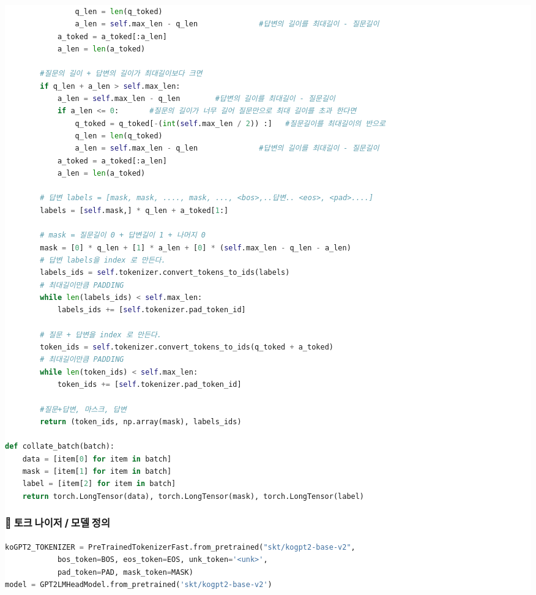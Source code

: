 ```python 
                q_len = len(q_toked)
                a_len = self.max_len - q_len              #답변의 길이를 최대길이 - 질문길이
            a_toked = a_toked[:a_len]
            a_len = len(a_toked)

        #질문의 길이 + 답변의 길이가 최대길이보다 크면
        if q_len + a_len > self.max_len:
            a_len = self.max_len - q_len        #답변의 길이를 최대길이 - 질문길이
            if a_len <= 0:       #질문의 길이가 너무 길어 질문만으로 최대 길이를 초과 한다면
                q_toked = q_toked[-(int(self.max_len / 2)) :]   #질문길이를 최대길이의 반으로 
                q_len = len(q_toked)
                a_len = self.max_len - q_len              #답변의 길이를 최대길이 - 질문길이
            a_toked = a_toked[:a_len]
            a_len = len(a_toked)

        # 답변 labels = [mask, mask, ...., mask, ..., <bos>,..답변.. <eos>, <pad>....]
        labels = [self.mask,] * q_len + a_toked[1:]

        # mask = 질문길이 0 + 답변길이 1 + 나머지 0
        mask = [0] * q_len + [1] * a_len + [0] * (self.max_len - q_len - a_len)
        # 답변 labels을 index 로 만든다.
        labels_ids = self.tokenizer.convert_tokens_to_ids(labels)
        # 최대길이만큼 PADDING
        while len(labels_ids) < self.max_len:
            labels_ids += [self.tokenizer.pad_token_id]

        # 질문 + 답변을 index 로 만든다.    
        token_ids = self.tokenizer.convert_tokens_to_ids(q_toked + a_toked)
        # 최대길이만큼 PADDING
        while len(token_ids) < self.max_len:
            token_ids += [self.tokenizer.pad_token_id]

        #질문+답변, 마스크, 답변
        return (token_ids, np.array(mask), labels_ids)

def collate_batch(batch):
    data = [item[0] for item in batch]
    mask = [item[1] for item in batch]
    label = [item[2] for item in batch]
    return torch.LongTensor(data), torch.LongTensor(mask), torch.LongTensor(label)
```


### 🔫 **토크 나이저 / 모델 정의**

```python
koGPT2_TOKENIZER = PreTrainedTokenizerFast.from_pretrained("skt/kogpt2-base-v2",
            bos_token=BOS, eos_token=EOS, unk_token='<unk>',
            pad_token=PAD, mask_token=MASK) 
model = GPT2LMHeadModel.from_pretrained('skt/kogpt2-base-v2')
```

